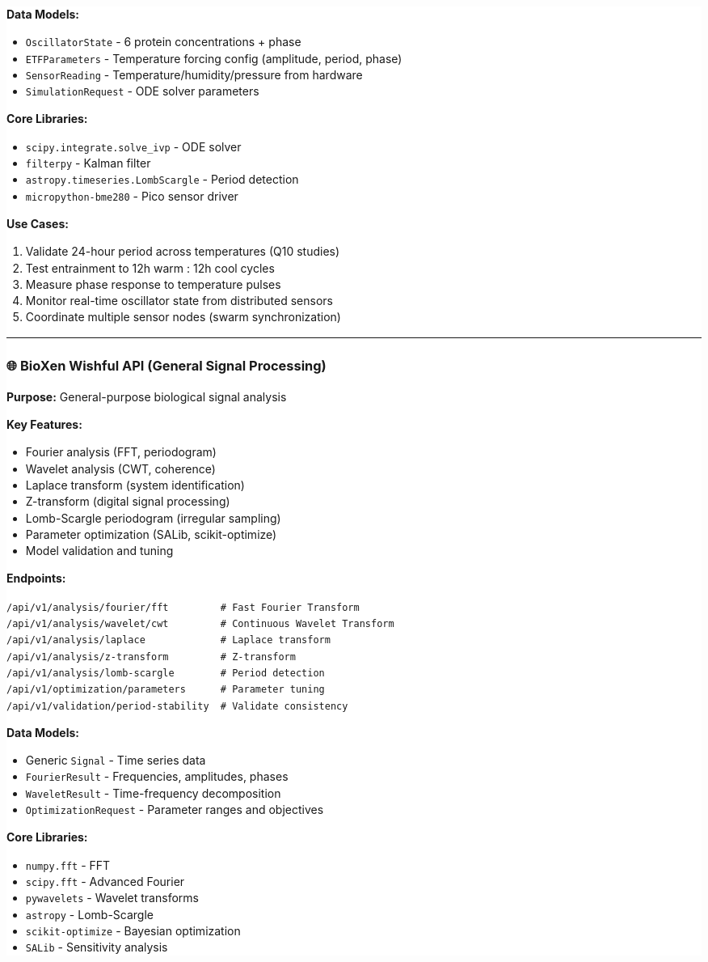 **Data Models:**
- `OscillatorState` - 6 protein concentrations + phase
- `ETFParameters` - Temperature forcing config (amplitude, period, phase)
- `SensorReading` - Temperature/humidity/pressure from hardware
- `SimulationRequest` - ODE solver parameters

**Core Libraries:**
- `scipy.integrate.solve_ivp` - ODE solver
- `filterpy` - Kalman filter
- `astropy.timeseries.LombScargle` - Period detection
- `micropython-bme280` - Pico sensor driver

**Use Cases:**
1. Validate 24-hour period across temperatures (Q10 studies)
2. Test entrainment to 12h warm : 12h cool cycles
3. Measure phase response to temperature pulses
4. Monitor real-time oscillator state from distributed sensors
5. Coordinate multiple sensor nodes (swarm synchronization)

---

### 🌐 BioXen Wishful API (General Signal Processing)

**Purpose:** General-purpose biological signal analysis

**Key Features:**
- Fourier analysis (FFT, periodogram)
- Wavelet analysis (CWT, coherence)
- Laplace transform (system identification)
- Z-transform (digital signal processing)
- Lomb-Scargle periodogram (irregular sampling)
- Parameter optimization (SALib, scikit-optimize)
- Model validation and tuning

**Endpoints:**
```
/api/v1/analysis/fourier/fft         # Fast Fourier Transform
/api/v1/analysis/wavelet/cwt         # Continuous Wavelet Transform
/api/v1/analysis/laplace             # Laplace transform
/api/v1/analysis/z-transform         # Z-transform
/api/v1/analysis/lomb-scargle        # Period detection
/api/v1/optimization/parameters      # Parameter tuning
/api/v1/validation/period-stability  # Validate consistency
```

**Data Models:**
- Generic `Signal` - Time series data
- `FourierResult` - Frequencies, amplitudes, phases
- `WaveletResult` - Time-frequency decomposition
- `OptimizationRequest` - Parameter ranges and objectives

**Core Libraries:**
- `numpy.fft` - FFT
- `scipy.fft` - Advanced Fourier
- `pywavelets` - Wavelet transforms
- `astropy` - Lomb-Scargle
- `scikit-optimize` - Bayesian optimization
- `SALib` - Sensitivity analysis
